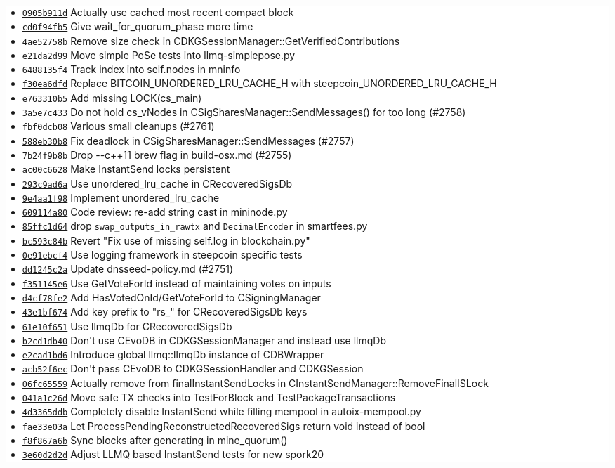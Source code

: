 - [`0905b911d`](https://github.com/ruvex/SteepCoin-Core/commit/0905b911d) Actually use cached most recent compact block
- [`cd0f94fb5`](https://github.com/ruvex/SteepCoin-Core/commit/cd0f94fb5) Give wait_for_quorum_phase more time
- [`4ae52758b`](https://github.com/ruvex/SteepCoin-Core/commit/4ae52758b) Remove size check in CDKGSessionManager::GetVerifiedContributions
- [`e21da2d99`](https://github.com/ruvex/SteepCoin-Core/commit/e21da2d99) Move simple PoSe tests into llmq-simplepose.py
- [`6488135f4`](https://github.com/ruvex/SteepCoin-Core/commit/6488135f4) Track index into self.nodes in mninfo
- [`f30ea6dfd`](https://github.com/ruvex/SteepCoin-Core/commit/f30ea6dfd) Replace BITCOIN_UNORDERED_LRU_CACHE_H with steepcoin_UNORDERED_LRU_CACHE_H
- [`e763310b5`](https://github.com/ruvex/SteepCoin-Core/commit/e763310b5) Add missing LOCK(cs_main)
- [`3a5e7c433`](https://github.com/ruvex/SteepCoin-Core/commit/3a5e7c433) Do not hold cs_vNodes in CSigSharesManager::SendMessages() for too long (#2758)
- [`fbf0dcb08`](https://github.com/ruvex/SteepCoin-Core/commit/fbf0dcb08) Various small cleanups (#2761)
- [`588eb30b8`](https://github.com/ruvex/SteepCoin-Core/commit/588eb30b8) Fix deadlock in CSigSharesManager::SendMessages (#2757)
- [`7b24f9b8b`](https://github.com/ruvex/SteepCoin-Core/commit/7b24f9b8b) Drop --c++11 brew flag in build-osx.md (#2755)
- [`ac00c6628`](https://github.com/ruvex/SteepCoin-Core/commit/ac00c6628) Make InstantSend locks persistent
- [`293c9ad6a`](https://github.com/ruvex/SteepCoin-Core/commit/293c9ad6a) Use unordered_lru_cache in CRecoveredSigsDb
- [`9e4aa1f98`](https://github.com/ruvex/SteepCoin-Core/commit/9e4aa1f98) Implement unordered_lru_cache
- [`609114a80`](https://github.com/ruvex/SteepCoin-Core/commit/609114a80) Code review: re-add string cast in mininode.py
- [`85ffc1d64`](https://github.com/ruvex/SteepCoin-Core/commit/85ffc1d64) drop `swap_outputs_in_rawtx` and `DecimalEncoder` in smartfees.py
- [`bc593c84b`](https://github.com/ruvex/SteepCoin-Core/commit/bc593c84b) Revert "Fix use of missing self.log in blockchain.py"
- [`0e91ebcf4`](https://github.com/ruvex/SteepCoin-Core/commit/0e91ebcf4) Use logging framework in steepcoin specific tests
- [`dd1245c2a`](https://github.com/ruvex/SteepCoin-Core/commit/dd1245c2a) Update dnsseed-policy.md (#2751)
- [`f351145e6`](https://github.com/ruvex/SteepCoin-Core/commit/f351145e6) Use GetVoteForId instead of maintaining votes on inputs
- [`d4cf78fe2`](https://github.com/ruvex/SteepCoin-Core/commit/d4cf78fe2) Add HasVotedOnId/GetVoteForId to CSigningManager
- [`43e1bf674`](https://github.com/ruvex/SteepCoin-Core/commit/43e1bf674) Add key prefix to "rs_" for CRecoveredSigsDb keys
- [`61e10f651`](https://github.com/ruvex/SteepCoin-Core/commit/61e10f651) Use llmqDb for CRecoveredSigsDb
- [`b2cd1db40`](https://github.com/ruvex/SteepCoin-Core/commit/b2cd1db40) Don't use CEvoDB in CDKGSessionManager and instead use llmqDb
- [`e2cad1bd6`](https://github.com/ruvex/SteepCoin-Core/commit/e2cad1bd6) Introduce global llmq::llmqDb instance of CDBWrapper
- [`acb52f6ec`](https://github.com/ruvex/SteepCoin-Core/commit/acb52f6ec) Don't pass CEvoDB to CDKGSessionHandler and CDKGSession
- [`06fc65559`](https://github.com/ruvex/SteepCoin-Core/commit/06fc65559) Actually remove from finalInstantSendLocks in CInstantSendManager::RemoveFinalISLock
- [`041a1c26d`](https://github.com/ruvex/SteepCoin-Core/commit/041a1c26d) Move safe TX checks into TestForBlock and TestPackageTransactions
- [`4d3365ddb`](https://github.com/ruvex/SteepCoin-Core/commit/4d3365ddb) Completely disable InstantSend while filling mempool in autoix-mempool.py
- [`fae33e03a`](https://github.com/ruvex/SteepCoin-Core/commit/fae33e03a) Let ProcessPendingReconstructedRecoveredSigs return void instead of bool
- [`f8f867a6b`](https://github.com/ruvex/SteepCoin-Core/commit/f8f867a6b) Sync blocks after generating in mine_quorum()
- [`3e60d2d2d`](https://github.com/ruvex/SteepCoin-Core/commit/3e60d2d2d) Adjust LLMQ based InstantSend tests for new spork20